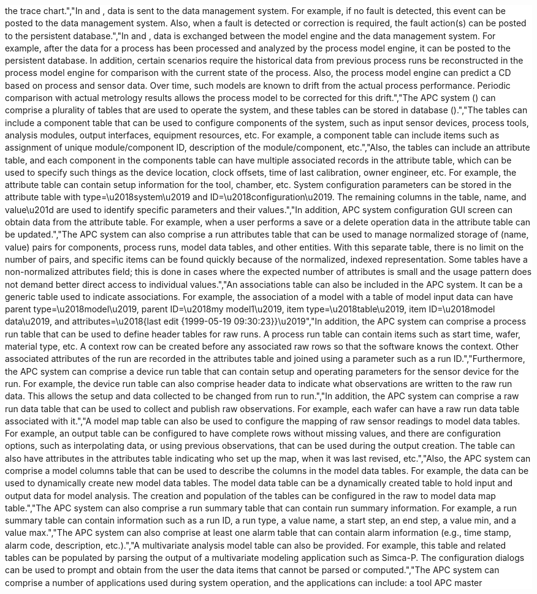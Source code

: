 the trace chart.","In  and , data is sent to the data management system. For example, if no fault is detected, this event can be posted to the data management system. Also, when a fault is detected or correction is required, the fault action(s) can be posted to the persistent database.","In  and , data is exchanged between the model engine and the data management system. For example, after the data for a process has been processed and analyzed by the process model engine, it can be posted to the persistent database. In addition, certain scenarios require the historical data from previous process runs be reconstructed in the process model engine for comparison with the current state of the process. Also, the process model engine can predict a CD based on process and sensor data. Over time, such models are known to drift from the actual process performance. Periodic comparison with actual metrology results allows the process model to be corrected for this drift.","The APC system  () can comprise a plurality of tables that are used to operate the system, and these tables can be stored in database  ().","The tables can include a component table that can be used to configure components of the system, such as input sensor devices, process tools, analysis modules, output interfaces, equipment resources, etc. For example, a component table can include items such as assignment of unique module\/component ID, description of the module\/component, etc.","Also, the tables can include an attribute table, and each component in the components table can have multiple associated records in the attribute table, which can be used to specify such things as the device location, clock offsets, time of last calibration, owner engineer, etc. For example, the attribute table can contain setup information for the tool, chamber, etc. System configuration parameters can be stored in the attribute table with type=\u2018system\u2019 and ID=\u2018configuration\u2019. The remaining columns in the table, name, and value\u201d are used to identify specific parameters and their values.","In addition, APC system configuration GUI screen can obtain data from the attribute table. For example, when a user performs a save or a delete operation data in the attribute table can be updated.","The APC system can also comprise a run attributes table that can be used to manage normalized storage of (name, value) pairs for components, process runs, model data tables, and other entities. With this separate table, there is no limit on the number of pairs, and specific items can be found quickly because of the normalized, indexed representation. Some tables have a non-normalized attributes field; this is done in cases where the expected number of attributes is small and the usage pattern does not demand better direct access to individual values.","An associations table can also be included in the APC system. It can be a generic table used to indicate associations. For example, the association of a model with a table of model input data can have parent type=\u2018model\u2019, parent ID=\u2018my model1\u2019, item type=\u2018table\u2019, item ID=\u2018model data\u2019, and attributes=\u2018{last edit {1999-05-19 09:30:23}}\u2019","In addition, the APC system can comprise a process run table that can be used to define header tables for raw runs. A process run table can contain items such as start time, wafer, material type, etc. A context row can be created before any associated raw rows so that the software knows the context. Other associated attributes of the run are recorded in the attributes table and joined using a parameter such as a run ID.","Furthermore, the APC system can comprise a device run table that can contain setup and operating parameters for the sensor device for the run. For example, the device run table can also comprise header data to indicate what observations are written to the raw run data. This allows the setup and data collected to be changed from run to run.","In addition, the APC system can comprise a raw run data table that can be used to collect and publish raw observations. For example, each wafer can have a raw run data table associated with it.","A model map table can also be used to configure the mapping of raw sensor readings to model data tables. For example, an output table can be configured to have complete rows without missing values, and there are configuration options, such as interpolating data, or using previous observations, that can be used during the output creation. The table can also have attributes in the attributes table indicating who set up the map, when it was last revised, etc.","Also, the APC system can comprise a model columns table that can be used to describe the columns in the model data tables. For example, the data can be used to dynamically create new model data tables. The model data table can be a dynamically created table to hold input and output data for model analysis. The creation and population of the tables can be configured in the raw to model data map table.","The APC system can also comprise a run summary table that can contain run summary information. For example, a run summary table can contain information such as a run ID, a run type, a value name, a start step, an end step, a value min, and a value max.","The APC system can also comprise at least one alarm table that can contain alarm information (e.g., time stamp, alarm code, description, etc.).","A multivariate analysis model table can also be provided. For example, this table and related tables can be populated by parsing the output of a multivariate modeling application such as Simca-P. The configuration dialogs can be used to prompt and obtain from the user the data items that cannot be parsed or computed.","The APC system can comprise a number of applications used during system operation, and the applications can include: a tool APC master